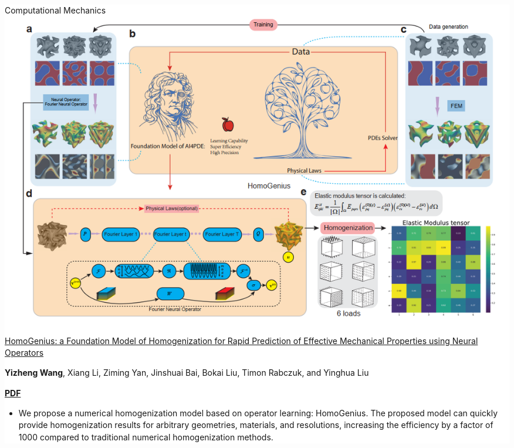 <div class='paper-box'><div class='paper-box-image'><div><div class="badge">Computational Mechanics</div><img src='images/HomoGenius.png' alt="sym" width="100%"></div></div>
<div class='paper-box-text' markdown="1">

[HomoGenius: a Foundation Model of Homogenization for Rapid Prediction of Effective Mechanical Properties using Neural Operators](https://www.researchsquare.com/article/rs-3994416/v1)

**Yizheng Wang**, Xiang Li, Ziming Yan, Jinshuai Bai, Bokai Liu, Timon Rabczuk, and Yinghua Liu

[**PDF**](https://assets.researchsquare.com/files/rs-3994416/v1_covered_c15acafe-78e2-4668-ab9b-f19e7a76f99c.pdf?c=1711204018) <strong><span class='show_paper_citations' data='DhtAFkwAAAAJ:ALROH1vI_8AC'></span></strong>
-   We propose a numerical homogenization model based on operator learning: HomoGenius.  The proposed model can quickly provide homogenization results for arbitrary geometries, materials, and resolutions, increasing the efficiency by a factor of 1000 compared to traditional numerical homogenization methods.
</div>
</div>




